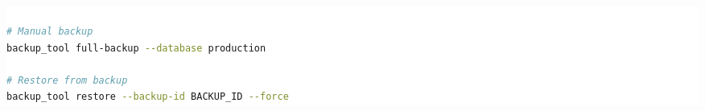 ```bash

# Manual backup
backup_tool full-backup --database production

# Restore from backup
backup_tool restore --backup-id BACKUP_ID --force
```
